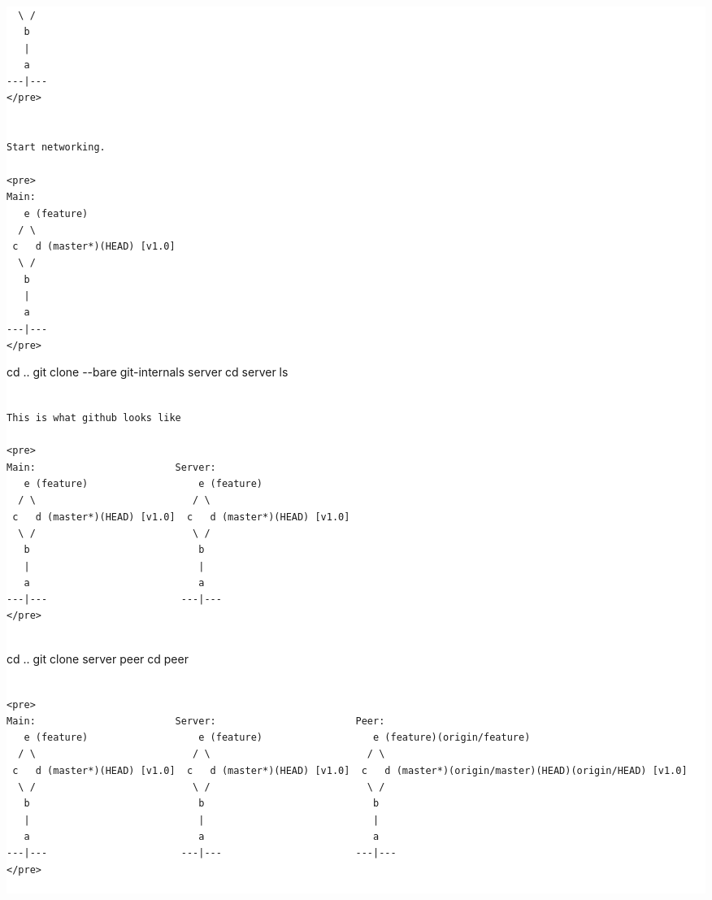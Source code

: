 ```
  \ /
   b
   |
   a
---|---
</pre>


Start networking.

<pre>
Main:
   e (feature)
  / \
 c   d (master*)(HEAD) [v1.0]
  \ /
   b
   |
   a
---|---
</pre>

```
cd ..
git clone --bare git-internals server
cd server
ls
```

This is what github looks like

<pre>
Main:                        Server:
   e (feature)                   e (feature)
  / \                           / \
 c   d (master*)(HEAD) [v1.0]  c   d (master*)(HEAD) [v1.0]
  \ /                           \ /
   b                             b
   |                             |
   a                             a
---|---                       ---|---
</pre>


```
cd ..
git clone server peer
cd peer
```

<pre>
Main:                        Server:                        Peer:
   e (feature)                   e (feature)                   e (feature)(origin/feature)
  / \                           / \                           / \
 c   d (master*)(HEAD) [v1.0]  c   d (master*)(HEAD) [v1.0]  c   d (master*)(origin/master)(HEAD)(origin/HEAD) [v1.0]
  \ /                           \ /                           \ /
   b                             b                             b
   |                             |                             |
   a                             a                             a
---|---                       ---|---                       ---|---
</pre>


```